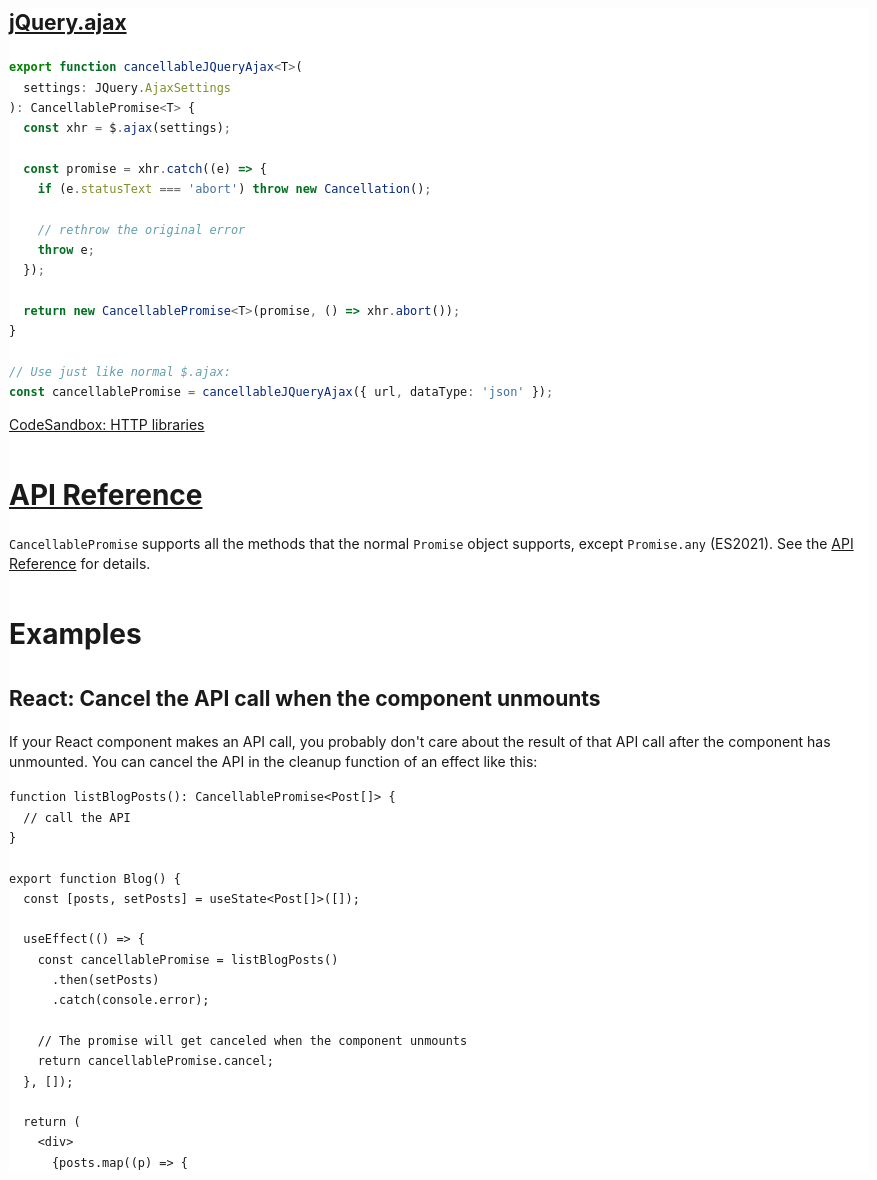 ## <a name="jQuery" href="https://api.jquery.com/category/ajax/">jQuery.ajax</a>

```ts
export function cancellableJQueryAjax<T>(
  settings: JQuery.AjaxSettings
): CancellablePromise<T> {
  const xhr = $.ajax(settings);

  const promise = xhr.catch((e) => {
    if (e.statusText === 'abort') throw new Cancellation();

    // rethrow the original error
    throw e;
  });

  return new CancellablePromise<T>(promise, () => xhr.abort());
}

// Use just like normal $.ajax:
const cancellablePromise = cancellableJQueryAjax({ url, dataType: 'json' });
```

[CodeSandbox: HTTP
libraries](https://codesandbox.io/s/real-cancellable-promise-http-libraries-olibp?file=/src/App.tsx)

# [API Reference](https://srmagura.github.io/real-cancellable-promise/modules.html)

`CancellablePromise` supports all the methods that the normal `Promise` object
supports, except `Promise.any` (ES2021). See the [API
Reference](https://srmagura.github.io/real-cancellable-promise/modules.html) for details.

# Examples

## React: Cancel the API call when the component unmounts

If your React component makes an API call, you probably don't care about the result of that API call after the component has unmounted. You can cancel the API in the cleanup function of an effect like this:

```tsx
function listBlogPosts(): CancellablePromise<Post[]> {
  // call the API
}

export function Blog() {
  const [posts, setPosts] = useState<Post[]>([]);

  useEffect(() => {
    const cancellablePromise = listBlogPosts()
      .then(setPosts)
      .catch(console.error);

    // The promise will get canceled when the component unmounts
    return cancellablePromise.cancel;
  }, []);

  return (
    <div>
      {posts.map((p) => {
```
